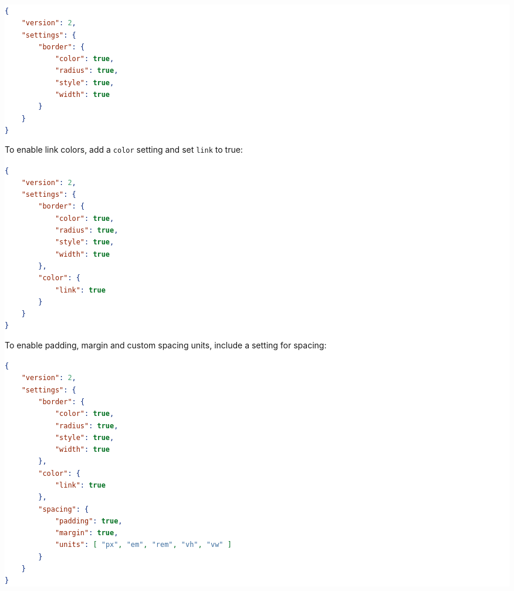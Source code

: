 ```json
{
	"version": 2,
	"settings": {
		"border": {
			"color": true,
			"radius": true,
			"style": true,
			"width": true
		}
	}
}
```

To enable link colors, add a `color` setting and set `link` to true:

```json
{
	"version": 2,
	"settings": {
		"border": {
			"color": true,
			"radius": true,
			"style": true,
			"width": true
		},
		"color": {
			"link": true
		}
	}
}
```

To enable padding, margin and custom spacing units, include a setting for spacing:

```json
{
	"version": 2,
	"settings": {
		"border": {
			"color": true,
			"radius": true,
			"style": true,
			"width": true
		},
		"color": {
			"link": true
		},
		"spacing": {
			"padding": true,
			"margin": true,
			"units": [ "px", "em", "rem", "vh", "vw" ]
		}
	}
}
```
